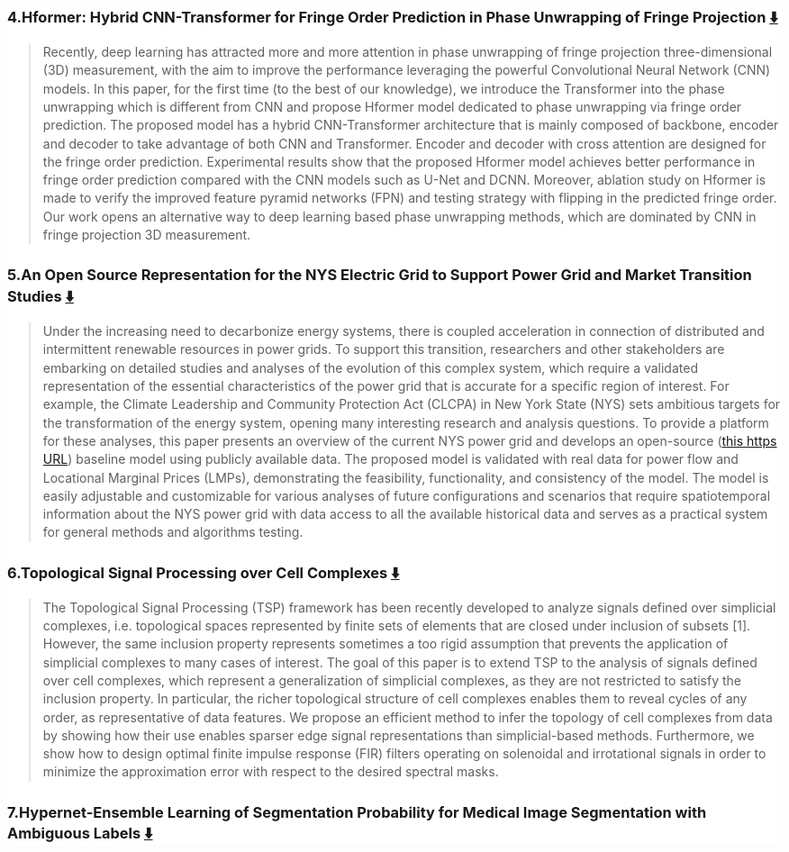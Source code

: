 ### 4.Hformer: Hybrid CNN-Transformer for Fringe Order Prediction in Phase Unwrapping of Fringe Projection  [ :arrow_down: ](https://arxiv.org/pdf/2112.06759.pdf)
>  Recently, deep learning has attracted more and more attention in phase unwrapping of fringe projection three-dimensional (3D) measurement, with the aim to improve the performance leveraging the powerful Convolutional Neural Network (CNN) models. In this paper, for the first time (to the best of our knowledge), we introduce the Transformer into the phase unwrapping which is different from CNN and propose Hformer model dedicated to phase unwrapping via fringe order prediction. The proposed model has a hybrid CNN-Transformer architecture that is mainly composed of backbone, encoder and decoder to take advantage of both CNN and Transformer. Encoder and decoder with cross attention are designed for the fringe order prediction. Experimental results show that the proposed Hformer model achieves better performance in fringe order prediction compared with the CNN models such as U-Net and DCNN. Moreover, ablation study on Hformer is made to verify the improved feature pyramid networks (FPN) and testing strategy with flipping in the predicted fringe order. Our work opens an alternative way to deep learning based phase unwrapping methods, which are dominated by CNN in fringe projection 3D measurement.      
### 5.An Open Source Representation for the NYS Electric Grid to Support Power Grid and Market Transition Studies  [ :arrow_down: ](https://arxiv.org/pdf/2112.06756.pdf)
>  Under the increasing need to decarbonize energy systems, there is coupled acceleration in connection of distributed and intermittent renewable resources in power grids. To support this transition, researchers and other stakeholders are embarking on detailed studies and analyses of the evolution of this complex system, which require a validated representation of the essential characteristics of the power grid that is accurate for a specific region of interest. For example, the Climate Leadership and Community Protection Act (CLCPA) in New York State (NYS) sets ambitious targets for the transformation of the energy system, opening many interesting research and analysis questions. To provide a platform for these analyses, this paper presents an overview of the current NYS power grid and develops an open-source (<a class="link-external link-https" href="https://github.com/AndersonEnergyLab-Cornell/NYgrid" rel="external noopener nofollow">this https URL</a>) baseline model using publicly available data. The proposed model is validated with real data for power flow and Locational Marginal Prices (LMPs), demonstrating the feasibility, functionality, and consistency of the model. The model is easily adjustable and customizable for various analyses of future configurations and scenarios that require spatiotemporal information about the NYS power grid with data access to all the available historical data and serves as a practical system for general methods and algorithms testing.      
### 6.Topological Signal Processing over Cell Complexes  [ :arrow_down: ](https://arxiv.org/pdf/2112.06709.pdf)
>  The Topological Signal Processing (TSP) framework has been recently developed to analyze signals defined over simplicial complexes, i.e. topological spaces represented by finite sets of elements that are closed under inclusion of subsets [1]. However, the same inclusion property represents sometimes a too rigid assumption that prevents the application of simplicial complexes to many cases of interest. The goal of this paper is to extend TSP to the analysis of signals defined over cell complexes, which represent a generalization of simplicial complexes, as they are not restricted to satisfy the inclusion property. In particular, the richer topological structure of cell complexes enables them to reveal cycles of any order, as representative of data features. We propose an efficient method to infer the topology of cell complexes from data by showing how their use enables sparser edge signal representations than simplicial-based methods. Furthermore, we show how to design optimal finite impulse response (FIR) filters operating on solenoidal and irrotational signals in order to minimize the approximation error with respect to the desired spectral masks.      
### 7.Hypernet-Ensemble Learning of Segmentation Probability for Medical Image Segmentation with Ambiguous Labels  [ :arrow_down: ](https://arxiv.org/pdf/2112.06693.pdf)